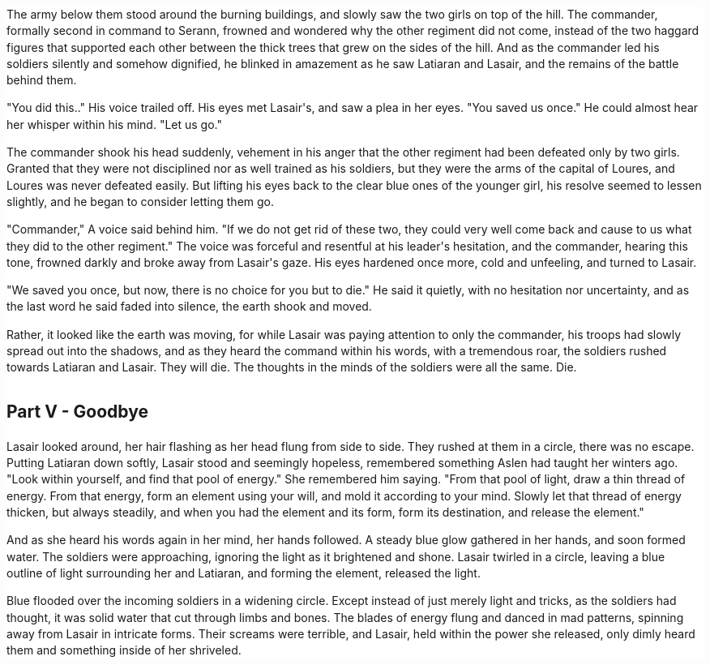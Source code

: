 The army below them stood around the burning buildings, and slowly saw the two
girls on top of the hill. The commander, formally second in command to Serann,
frowned and wondered why the other regiment did not come, instead of the two
haggard figures that supported each other between the thick trees that grew on
the sides of the hill. And as the commander led his soldiers silently and
somehow dignified, he blinked in amazement as he saw Latiaran and Lasair, and
the remains of the battle behind them.

"You did this.." His voice trailed off. His eyes met Lasair's, and saw a plea
in her eyes. "You saved us once." He could almost hear her whisper within his
mind. "Let us go."

The commander shook his head suddenly, vehement in his anger that the other
regiment had been defeated only by two girls. Granted that they were not
disciplined nor as well trained as his soldiers, but they were the arms of the
capital of Loures, and Loures was never defeated easily. But lifting his eyes
back to the clear blue ones of the younger girl, his resolve seemed to lessen
slightly, and he began to consider letting them go.

"Commander," A voice said behind him. "If we do not get rid of these two, they
could very well come back and cause to us what they did to the other regiment."
The voice was forceful and resentful at his leader's hesitation, and the
commander, hearing this tone, frowned darkly and broke away from Lasair's gaze.
His eyes hardened once more, cold and unfeeling, and turned to Lasair.

"We saved you once, but now, there is no choice for you but to die." He said it
quietly, with no hesitation nor uncertainty, and as the last word he said faded
into silence, the earth shook and moved.

Rather, it looked like the earth was moving, for while Lasair was paying
attention to only the commander, his troops had slowly spread out into the
shadows, and as they heard the command within his words, with a tremendous
roar, the soldiers rushed towards Latiaran and Lasair. They will die. The
thoughts in the minds of the soldiers were all the same. Die.

## Part V - Goodbye

Lasair looked around, her hair flashing as her head flung from side to side.
They rushed at them in a circle, there was no escape. Putting Latiaran down
softly, Lasair stood and seemingly hopeless, remembered something Aslen had
taught her winters ago. "Look within yourself, and find that pool of energy."
She remembered him saying. "From that pool of light, draw a thin thread of
energy. From that energy, form an element using your will, and mold it
according to your mind. Slowly let that thread of energy thicken, but always
steadily, and when you had the element and its form, form its destination, and
release the element."

And as she heard his words again in her mind, her hands followed. A steady blue
glow gathered in her hands, and soon formed water. The soldiers were
approaching, ignoring the light as it brightened and shone. Lasair twirled in a
circle, leaving a blue outline of light surrounding her and Latiaran, and
forming the element, released the light.

Blue flooded over the incoming soldiers in a widening circle. Except instead of
just merely light and tricks, as the soldiers had thought, it was solid water
that cut through limbs and bones. The blades of energy flung and danced in mad
patterns, spinning away from Lasair in intricate forms. Their screams were
terrible, and Lasair, held within the power she released, only dimly heard them
and something inside of her shriveled.
